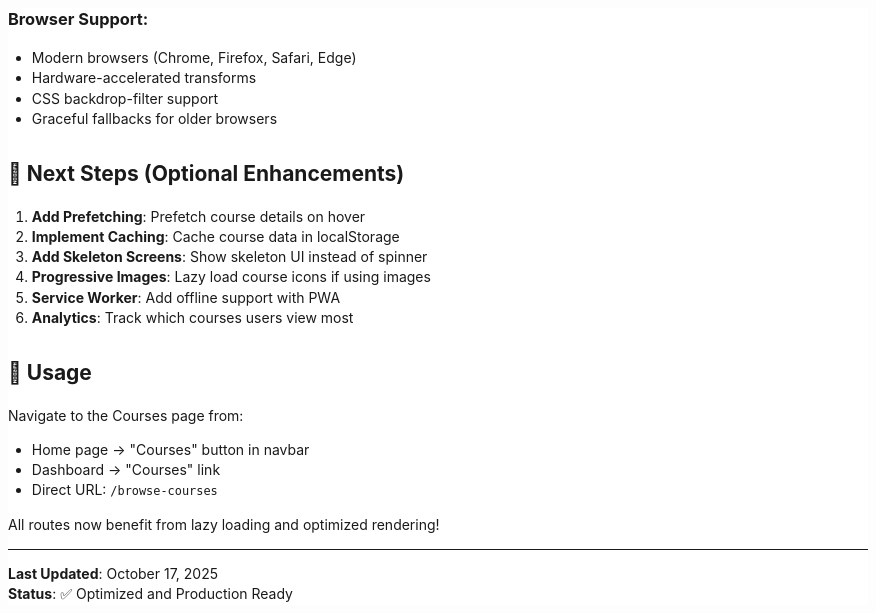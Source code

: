 ### Browser Support:

- Modern browsers (Chrome, Firefox, Safari, Edge)
- Hardware-accelerated transforms
- CSS backdrop-filter support
- Graceful fallbacks for older browsers

## 🎯 Next Steps (Optional Enhancements)

1. **Add Prefetching**: Prefetch course details on hover
2. **Implement Caching**: Cache course data in localStorage
3. **Add Skeleton Screens**: Show skeleton UI instead of spinner
4. **Progressive Images**: Lazy load course icons if using images
5. **Service Worker**: Add offline support with PWA
6. **Analytics**: Track which courses users view most

## 📝 Usage

Navigate to the Courses page from:

- Home page → "Courses" button in navbar
- Dashboard → "Courses" link
- Direct URL: `/browse-courses`

All routes now benefit from lazy loading and optimized rendering!

---

**Last Updated**: October 17, 2025  
**Status**: ✅ Optimized and Production Ready
